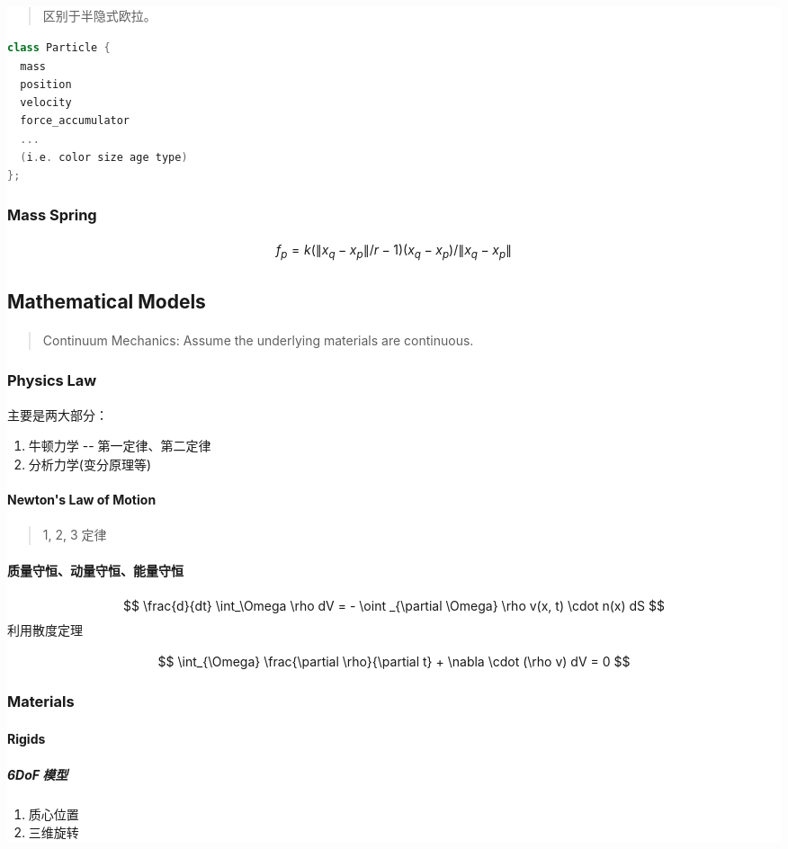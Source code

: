 > 区别于半隐式欧拉。

```cpp
class Particle {
  mass
  position
  velocity
  force_accumulator
  ...
  (i.e. color size age type)
};
```

### Mass Spring

$$
f_p = k(\| x_q - x_p \|/ r - 1) (x_q - x_p) / \| x_q - x_p \|
$$

## Mathematical Models

> Continuum Mechanics: Assume the underlying materials are continuous.

### Physics Law

主要是两大部分：

1. 牛顿力学 -- 第一定律、第二定律
2. 分析力学(变分原理等)

#### Newton's Law of Motion

> 1, 2, 3 定律

#### 质量守恒、动量守恒、能量守恒

$$
\frac{d}{dt} \int_\Omega \rho dV = - \oint _{\partial \Omega} \rho v(x, t) \cdot n(x) dS
$$
利用散度定理

$$
\int_{\Omega} \frac{\partial \rho}{\partial t} + \nabla \cdot (\rho v) dV = 0
$$

### Materials

#### Rigids

##### 6DoF 模型

1. 质心位置
2. 三维旋转


